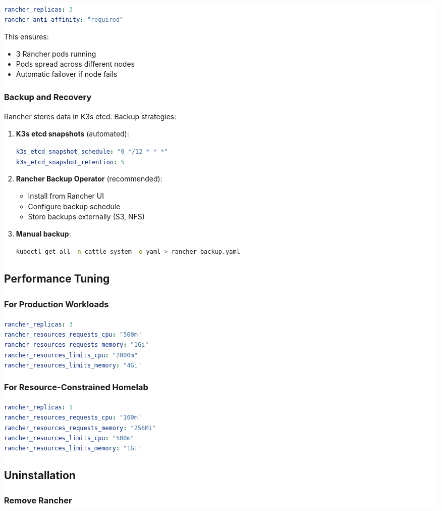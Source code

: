 ```yaml
rancher_replicas: 3
rancher_anti_affinity: "required"
```

This ensures:
- 3 Rancher pods running
- Pods spread across different nodes
- Automatic failover if node fails

### Backup and Recovery

Rancher stores data in K3s etcd. Backup strategies:

1. **K3s etcd snapshots** (automated):
   ```yaml
   k3s_etcd_snapshot_schedule: "0 */12 * * *"
   k3s_etcd_snapshot_retention: 5
   ```

2. **Rancher Backup Operator** (recommended):
   - Install from Rancher UI
   - Configure backup schedule
   - Store backups externally (S3, NFS)

3. **Manual backup**:
   ```bash
   kubectl get all -n cattle-system -o yaml > rancher-backup.yaml
   ```

## Performance Tuning

### For Production Workloads

```yaml
rancher_replicas: 3
rancher_resources_requests_cpu: "500m"
rancher_resources_requests_memory: "1Gi"
rancher_resources_limits_cpu: "2000m"
rancher_resources_limits_memory: "4Gi"
```

### For Resource-Constrained Homelab

```yaml
rancher_replicas: 1
rancher_resources_requests_cpu: "100m"
rancher_resources_requests_memory: "256Mi"
rancher_resources_limits_cpu: "500m"
rancher_resources_limits_memory: "1Gi"
```

## Uninstallation

### Remove Rancher

